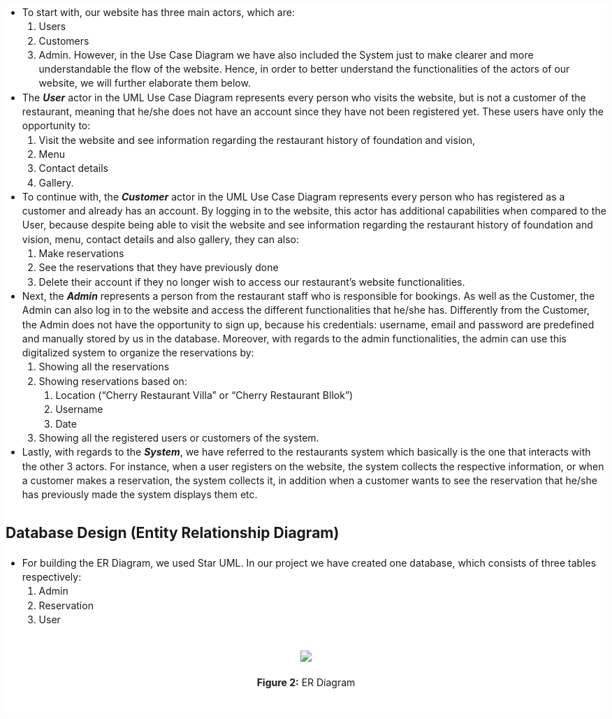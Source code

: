 - To start with, our website has three main actors, which are:
  1. Users
  2. Customers
  3. Admin.
  However, in the Use Case Diagram we have also included the System just to make clearer and more understandable the flow of the website. Hence, in order to better understand the functionalities of the actors of our website, we will further elaborate them below.</br>
- The <em><b>User</b></em> actor in the UML Use Case Diagram represents every person who visits the website, but is not a customer of the restaurant, meaning that he/she does not have an account since they have not been registered yet. These users have only the opportunity to:
  1. Visit the website and see information regarding the restaurant history of foundation and vision,
  2. Menu
  3. Contact details
  4. Gallery.
- To continue with, the <em><b>Customer</b></em> actor in the UML Use Case Diagram represents every person who has registered as a customer and already has an account. By logging in to the website, this actor has additional capabilities when compared to the User, because despite being able to visit the website and see information regarding the restaurant history of foundation and vision, menu, contact details and also gallery, they can also:
   1. Make reservations
   2. See the reservations that they have previously done
   3. Delete their account if they no longer wish to access our restaurant’s website functionalities.
- Next, the <em><b>Admin</b></em> represents a person from the restaurant staff who is responsible for bookings. As well as the Customer, the Admin can also log in to the website and access the different functionalities that he/she has. Differently from the Customer, the Admin does not have the opportunity to sign up, because his credentials: username, email and password are predefined and manually stored by us in the database.  Moreover, with regards to the admin functionalities, the admin can use this digitalized system to organize the reservations by:
  1. Showing all the reservations
  2. Showing reservations based on:
     1. Location (“Cherry Restaurant Villa” or “Cherry Restaurant Bllok”)
     2. Username
     3. Date
  3. Showing all the registered users or customers of the system.
- Lastly, with regards to the <em><b>System</b></em>, we have referred to the restaurants system which basically is the one that interacts with the other 3 actors. For instance, when a user registers on the website, the system collects the respective information, or when a customer makes a reservation, the system collects it, in addition when a customer wants to see the reservation that he/she has previously made the system displays them etc.

## Database Design (Entity Relationship Diagram)

- For building the ER Diagram, we used Star UML. In our project we have created one database, which consists of three tables respectively:
  1. Admin
  2. Reservation
  3. User 
</br>
<div align="center">
  <img src="https://github.com/Endi18/Web-Application/assets/85561383/2e248816-0e74-4606-bd24-583a26a6d2f9">
  </br>
  <p><b>Figure 2:</b> ER Diagram</p>
</div>
</br>
